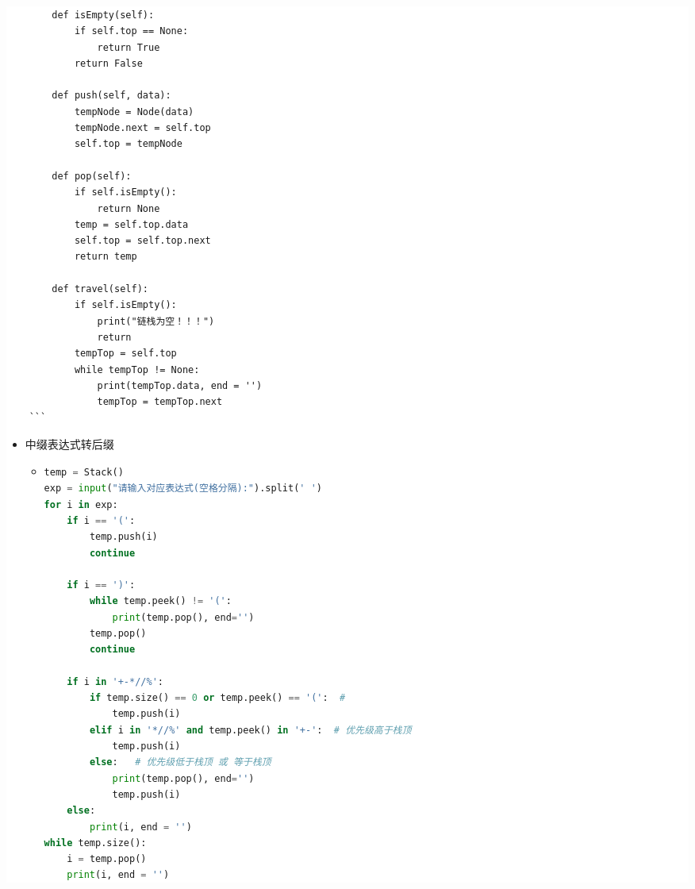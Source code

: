             def isEmpty(self):
                if self.top == None:
                    return True
                return False
        
            def push(self, data):
                tempNode = Node(data)
                tempNode.next = self.top
                self.top = tempNode
            
            def pop(self):
                if self.isEmpty():
                    return None
                temp = self.top.data
                self.top = self.top.next
                return temp
        
            def travel(self):
                if self.isEmpty():
                    print("链栈为空！！！")
                    return 
                tempTop = self.top
                while tempTop != None:
                    print(tempTop.data, end = '')
                    tempTop = tempTop.next
        ```

*   中缀表达式转后缀

    *   ```python
        temp = Stack()
        exp = input("请输入对应表达式(空格分隔):").split(' ')
        for i in exp:
            if i == '(':
                temp.push(i)
                continue
        
            if i == ')':
                while temp.peek() != '(':
                    print(temp.pop(), end='')
                temp.pop()
                continue
        
            if i in '+-*//%':
                if temp.size() == 0 or temp.peek() == '(':  #
                    temp.push(i)
                elif i in '*//%' and temp.peek() in '+-':  # 优先级高于栈顶
                    temp.push(i)
                else:   # 优先级低于栈顶 或 等于栈顶
                    print(temp.pop(), end='')
                    temp.push(i)
            else:
                print(i, end = '')
        while temp.size():
            i = temp.pop()
            print(i, end = '')
        